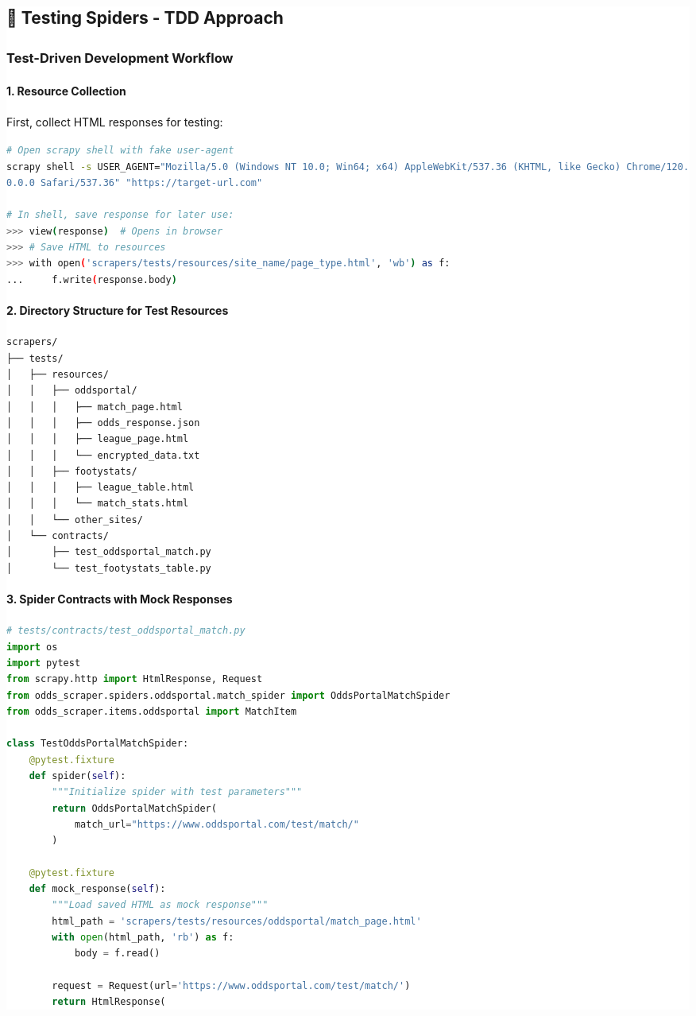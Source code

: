 ## 🧪 Testing Spiders - TDD Approach

### Test-Driven Development Workflow

#### 1. Resource Collection
First, collect HTML responses for testing:
```bash
# Open scrapy shell with fake user-agent
scrapy shell -s USER_AGENT="Mozilla/5.0 (Windows NT 10.0; Win64; x64) AppleWebKit/537.36 (KHTML, like Gecko) Chrome/120.0.0.0 Safari/537.36" "https://target-url.com"

# In shell, save response for later use:
>>> view(response)  # Opens in browser
>>> # Save HTML to resources
>>> with open('scrapers/tests/resources/site_name/page_type.html', 'wb') as f:
...     f.write(response.body)
```

#### 2. Directory Structure for Test Resources
```
scrapers/
├── tests/
│   ├── resources/
│   │   ├── oddsportal/
│   │   │   ├── match_page.html
│   │   │   ├── odds_response.json
│   │   │   ├── league_page.html
│   │   │   └── encrypted_data.txt
│   │   ├── footystats/
│   │   │   ├── league_table.html
│   │   │   └── match_stats.html
│   │   └── other_sites/
│   └── contracts/
│       ├── test_oddsportal_match.py
│       └── test_footystats_table.py
```

#### 3. Spider Contracts with Mock Responses
```python
# tests/contracts/test_oddsportal_match.py
import os
import pytest
from scrapy.http import HtmlResponse, Request
from odds_scraper.spiders.oddsportal.match_spider import OddsPortalMatchSpider
from odds_scraper.items.oddsportal import MatchItem

class TestOddsPortalMatchSpider:
    @pytest.fixture
    def spider(self):
        """Initialize spider with test parameters"""
        return OddsPortalMatchSpider(
            match_url="https://www.oddsportal.com/test/match/"
        )
    
    @pytest.fixture
    def mock_response(self):
        """Load saved HTML as mock response"""
        html_path = 'scrapers/tests/resources/oddsportal/match_page.html'
        with open(html_path, 'rb') as f:
            body = f.read()
        
        request = Request(url='https://www.oddsportal.com/test/match/')
        return HtmlResponse(
```